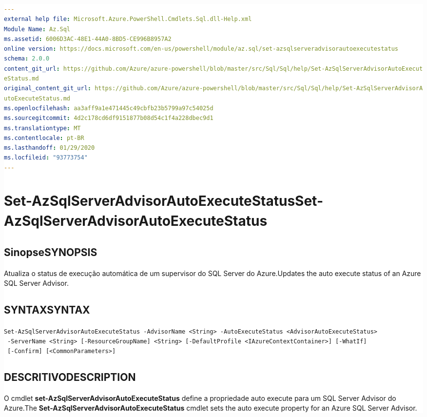 ```yaml
---
external help file: Microsoft.Azure.PowerShell.Cmdlets.Sql.dll-Help.xml
Module Name: Az.Sql
ms.assetid: 6006D3AC-48E1-44A0-8BD5-CE996B8957A2
online version: https://docs.microsoft.com/en-us/powershell/module/az.sql/set-azsqlserveradvisorautoexecutestatus
schema: 2.0.0
content_git_url: https://github.com/Azure/azure-powershell/blob/master/src/Sql/Sql/help/Set-AzSqlServerAdvisorAutoExecuteStatus.md
original_content_git_url: https://github.com/Azure/azure-powershell/blob/master/src/Sql/Sql/help/Set-AzSqlServerAdvisorAutoExecuteStatus.md
ms.openlocfilehash: aa3aff9a1e471445c49cbfb23b5799a97c54025d
ms.sourcegitcommit: 4d2c178cd6df9151877b08d54c1f4a228dbec9d1
ms.translationtype: MT
ms.contentlocale: pt-BR
ms.lasthandoff: 01/29/2020
ms.locfileid: "93773754"
---
```

# <span data-ttu-id="79fec-101">Set-AzSqlServerAdvisorAutoExecuteStatus</span><span class="sxs-lookup"><span data-stu-id="79fec-101">Set-AzSqlServerAdvisorAutoExecuteStatus</span></span>

## <span data-ttu-id="79fec-102">Sinopse</span><span class="sxs-lookup"><span data-stu-id="79fec-102">SYNOPSIS</span></span>
<span data-ttu-id="79fec-103">Atualiza o status de execução automática de um supervisor do SQL Server do Azure.</span><span class="sxs-lookup"><span data-stu-id="79fec-103">Updates the auto execute status of an Azure SQL Server Advisor.</span></span>

## <span data-ttu-id="79fec-104">SYNTAX</span><span class="sxs-lookup"><span data-stu-id="79fec-104">SYNTAX</span></span>

```
Set-AzSqlServerAdvisorAutoExecuteStatus -AdvisorName <String> -AutoExecuteStatus <AdvisorAutoExecuteStatus>
 -ServerName <String> [-ResourceGroupName] <String> [-DefaultProfile <IAzureContextContainer>] [-WhatIf]
 [-Confirm] [<CommonParameters>]
```

## <span data-ttu-id="79fec-105">DESCRITIVO</span><span class="sxs-lookup"><span data-stu-id="79fec-105">DESCRIPTION</span></span>
<span data-ttu-id="79fec-106">O cmdlet **set-AzSqlServerAdvisorAutoExecuteStatus** define a propriedade auto execute para um SQL Server Advisor do Azure.</span><span class="sxs-lookup"><span data-stu-id="79fec-106">The **Set-AzSqlServerAdvisorAutoExecuteStatus** cmdlet sets the auto execute property for an Azure SQL Server Advisor.</span></span>

